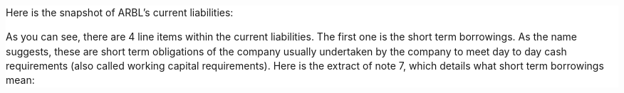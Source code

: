 Here is the snapshot of ARBL’s current liabilities:

As you can see, there are 4 line items within the current liabilities. The first one is the short term borrowings. As the name suggests, these are short term obligations of the company usually undertaken by the company to meet day to day cash requirements (also called working capital requirements). Here is the extract of note 7, which details what short term borrowings mean:

